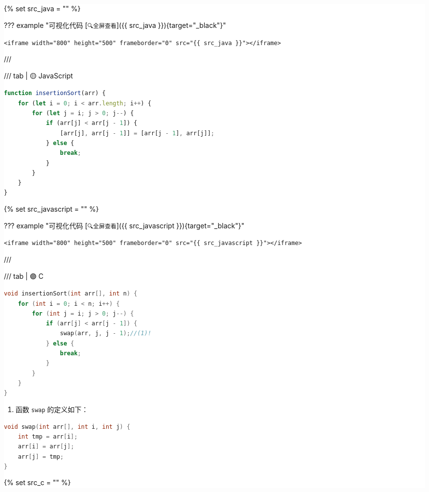 {% set src_java = "" %}

??? example "可视化代码 [`🔍全屏查看`]({{ src_java }}){target="_black"}"

    <iframe width="800" height="500" frameborder="0" src="{{ src_java }}"></iframe>

///

/// tab | 🟡 JavaScript

```javascript
function insertionSort(arr) {
    for (let i = 0; i < arr.length; i++) {
        for (let j = i; j > 0; j--) {
            if (arr[j] < arr[j - 1]) {
                [arr[j], arr[j - 1]] = [arr[j - 1], arr[j]];
            } else {
                break;
            }
        }
    }
}
```

{% set src_javascript = "" %}

??? example "可视化代码 [`🔍全屏查看`]({{ src_javascript }}){target="_black"}"

    <iframe width="800" height="500" frameborder="0" src="{{ src_javascript }}"></iframe>

///

/// tab | 🟣 C

```c
void insertionSort(int arr[], int n) {
    for (int i = 0; i < n; i++) {
        for (int j = i; j > 0; j--) {
            if (arr[j] < arr[j - 1]) {
                swap(arr, j, j - 1);//(1)!
            } else {
                break;
            }
        }
    }
}
```

1. 函数 `swap` 的定义如下：
```c
void swap(int arr[], int i, int j) {
    int tmp = arr[i];
    arr[i] = arr[j];
    arr[j] = tmp;
}
```

{% set src_c = "" %}


[^1]: [11.4   插入排序 - Hello 算法](https://www.hello-algo.com/chapter_sorting/insertion_sort/){target=_blank}
[^2]: [插入排序 - OI Wiki](https://oiwiki.org/basic/insertion-sort/){target=_blank}
[^3]: [算法讲解004【入门】选择、冒泡、插入排序_哔哩哔哩_bilibili](https://www.bilibili.com/video/BV12P41147to/){target=_blank}